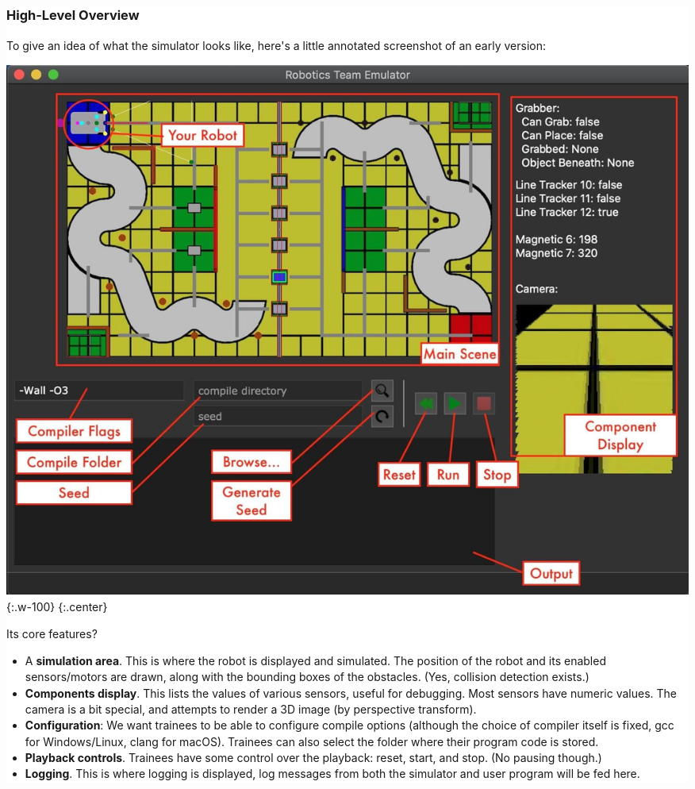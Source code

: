 ### High-Level Overview
To give an idea of what the simulator looks like, here's a little annotated screenshot of an early version:

![Annotation of the UI](/assets/img/posts/projects/rdc-simulator/setup.jpg){:.w-100}
{:.center}

Its core features?

* A **simulation area**. This is where the robot is displayed and simulated. The position of the robot and its enabled sensors/motors are drawn, along with the bounding boxes of the obstacles. (Yes, collision detection exists.)
* **Components display**. This lists the values of various sensors, useful for debugging. Most sensors have numeric values. The camera is a bit special, and attempts to render a 3D image (by perspective transform).
* **Configuration**: We want trainees to be able to configure compile options (although the choice of compiler itself is fixed, gcc for Windows/Linux, clang for macOS). Trainees can also select the folder where their program code is stored.
* **Playback controls**. Trainees have some control over the playback: reset, start, and stop. (No pausing though.)
* **Logging**. This is where logging is displayed, log messages from both the simulator and user program will be fed here.
